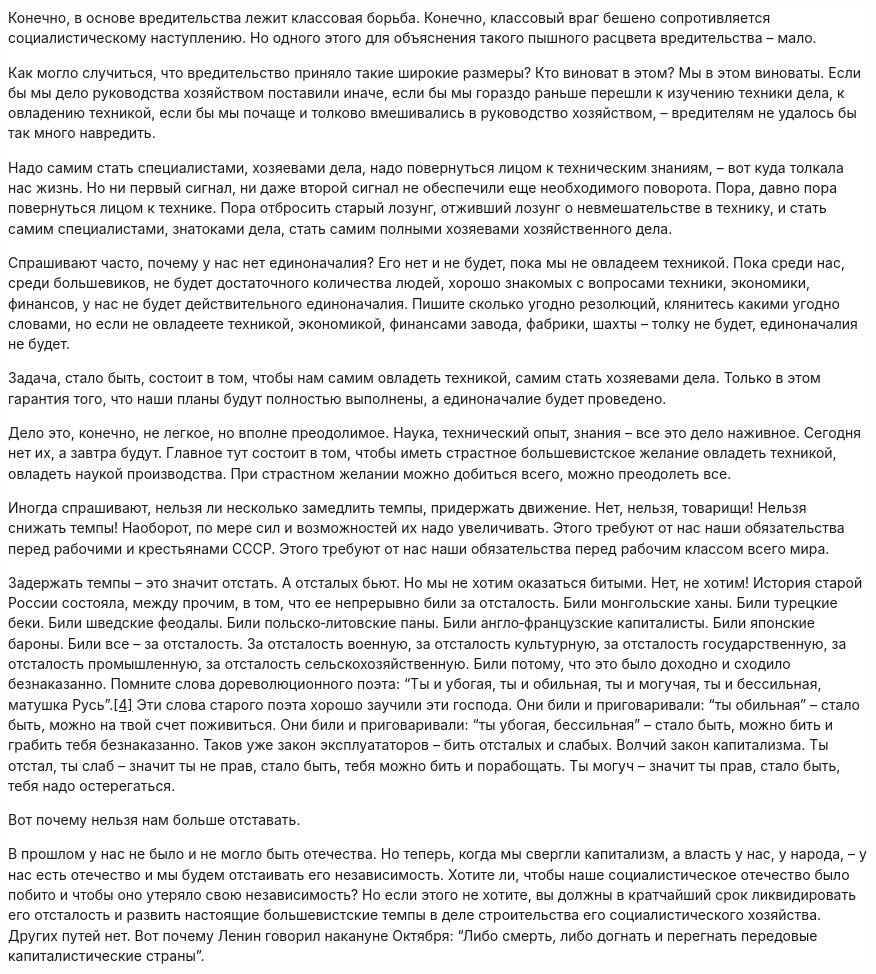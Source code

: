 Конечно, в основе вредительства лежит классовая борьба. Конечно, классовый враг бешено сопротивляется социалистическому наступлению. Но одного этого для объяснения такого пышного расцвета вредительства – мало.

Как могло случиться, что вредительство приняло такие широкие размеры? Кто виноват в этом? Мы в этом виноваты. Если бы мы дело руководства хозяйством поставили иначе, если бы мы гораздо раньше перешли к изучению техники дела, к овладению техникой, если бы мы почаще и толково вмешивались в руководство хозяйством, – вредителям не удалось бы так много навредить.

Надо самим стать специалистами, хозяевами дела, надо повернуться лицом к техническим знаниям, – вот куда толкала нас жизнь. Но ни первый сигнал, ни даже второй сигнал не обеспечили еще необходимого поворота. Пора, давно пора повернуться лицом к технике. Пора отбросить старый лозунг, отживший лозунг о невмешательстве в технику, и стать самим специалистами, знатоками дела, стать самим полными хозяевами хозяйственного дела.

Спрашивают часто, почему у нас нет единоначалия? Его нет и не будет, пока мы не овладеем техникой. Пока среди нас, среди большевиков, не будет достаточного количества людей, хорошо знакомых с вопросами техники, экономики, финансов, у нас не будет действительного единоначалия. Пишите сколько угодно резолюций, клянитесь какими угодно словами, но если не овладеете техникой, экономикой, финансами завода, фабрики, шахты – толку не будет, единоначалия не будет.

Задача, стало быть, состоит в том, чтобы нам самим овладеть техникой, самим стать хозяевами дела. Только в этом гарантия того, что наши планы будут полностью выполнены, а единоначалие будет проведено.

Дело это, конечно, не легкое, но вполне преодолимое. Наука, технический опыт, знания – все это дело наживное. Сегодня нет их, а завтра будут. Главное тут состоит в том, чтобы иметь страстное большевистское желание овладеть техникой, овладеть наукой производства. При страстном желании можно добиться всего, можно преодолеть все.

Иногда спрашивают, нельзя ли несколько замедлить темпы, придержать движение. Нет, нельзя, товарищи! Нельзя снижать темпы! Наоборот, по мере сил и возможностей их надо увеличивать. Этого требуют от нас наши обязательства перед рабочими и крестьянами СССР. Этого требуют от нас наши обязательства перед рабочим классом всего мира.

Задержать темпы – это значит отстать. А отсталых бьют. Но мы не хотим оказаться битыми. Нет, не хотим! История старой России состояла, между прочим, в том, что ее непрерывно били за отсталость. Били монгольские ханы. Били турецкие беки. Били шведские феодалы. Били польско‑литовские паны. Били англо‑французские капиталисты. Били японские бароны. Били все – за отсталость. За отсталость военную, за отсталость культурную, за отсталость государственную, за отсталость промышленную, за отсталость сельскохозяйственную. Били потому, что это было доходно и сходило безнаказанно. Помните слова дореволюционного поэта: “Ты и убогая, ты и обильная, ты и могучая, ты и бессильная, матушка Русь”.[[4]](#_ftn4) Эти слова старого поэта хорошо заучили эти господа. Они били и приговаривали: “ты обильная” – стало быть, можно на твой счет поживиться. Они били и приговаривали: “ты убогая, бессильная” – стало быть, можно бить и грабить тебя безнаказанно. Таков уже закон эксплуататоров – бить отсталых и слабых. Волчий закон капитализма. Ты отстал, ты слаб – значит ты не прав, стало быть, тебя можно бить и порабощать. Ты могуч – значит ты прав, стало быть, тебя надо остерегаться.

Вот почему нельзя нам больше отставать.

В прошлом у нас не было и не могло быть отечества. Но теперь, когда мы свергли капитализм, а власть у нас, у народа, – у нас есть отечество и мы будем отстаивать его независимость. Хотите ли, чтобы наше социалистическое отечество было побито и чтобы оно утеряло свою независимость? Но если этого не хотите, вы должны в кратчайший срок ликвидировать его отсталость и развить настоящие большевистские темпы в деле строительства его социалистического хозяйства. Других путей нет. Вот почему Ленин говорил накануне Октября: “Либо смерть, либо догнать и перегнать передовые капиталистические страны”.
